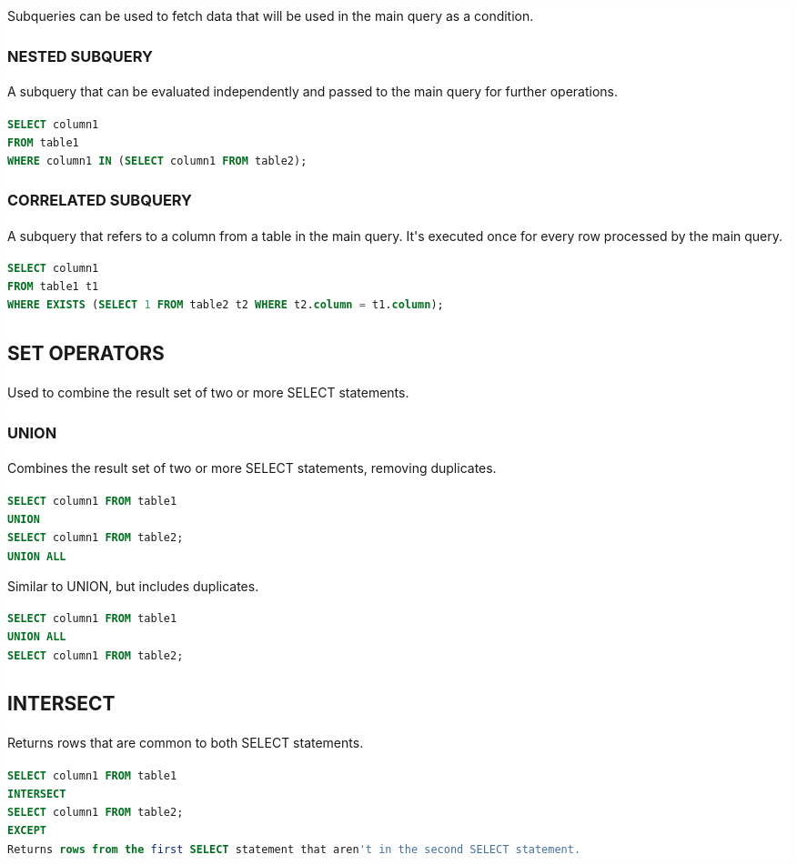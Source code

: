 Subqueries can be used to fetch data that will be used in the main query as a condition.

### NESTED SUBQUERY

A subquery that can be evaluated independently and passed to the main query for further operations.

```sql 
SELECT column1
FROM table1
WHERE column1 IN (SELECT column1 FROM table2);
```

### CORRELATED SUBQUERY

A subquery that refers to a column from a table in the main query. It's executed once for every row processed by the main query.

```sql 
SELECT column1
FROM table1 t1
WHERE EXISTS (SELECT 1 FROM table2 t2 WHERE t2.column = t1.column);
```

## SET OPERATORS

Used to combine the result set of two or more SELECT statements.

### UNION

Combines the result set of two or more SELECT statements, removing duplicates.

```sql
SELECT column1 FROM table1
UNION
SELECT column1 FROM table2;
UNION ALL
```

Similar to UNION, but includes duplicates.

```sql
SELECT column1 FROM table1
UNION ALL
SELECT column1 FROM table2;
```

## INTERSECT
Returns rows that are common to both SELECT statements.

```sql
SELECT column1 FROM table1
INTERSECT
SELECT column1 FROM table2;
EXCEPT
Returns rows from the first SELECT statement that aren't in the second SELECT statement.
```

